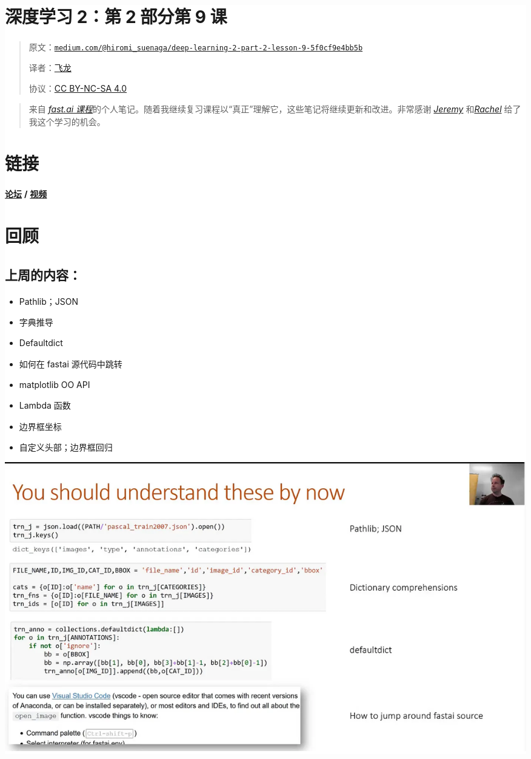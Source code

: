 # 深度学习 2：第 2 部分第 9 课

> 原文：[`medium.com/@hiromi_suenaga/deep-learning-2-part-2-lesson-9-5f0cf9e4bb5b`](https://medium.com/@hiromi_suenaga/deep-learning-2-part-2-lesson-9-5f0cf9e4bb5b)
> 
> 译者：[飞龙](https://github.com/wizardforcel)
> 
> 协议：[CC BY-NC-SA 4.0](http://creativecommons.org/licenses/by-nc-sa/4.0/)

> 来自 [*fast.ai 课程*](http://www.fast.ai/)的个人笔记。随着我继续复习课程以“真正”理解它，这些笔记将继续更新和改进。非常感谢 [*Jeremy*](https://twitter.com/jeremyphoward) 和[*Rachel*](https://twitter.com/math_rachel) 给了我这个学习的机会。

# 链接

[**论坛**](http://forums.fast.ai/t/part-2-lesson-9-in-class/14028/1) **/** [**视频**](https://youtu.be/0frKXR-2PBY)

# 回顾

## 上周的内容：

+   Pathlib；JSON

+   字典推导

+   Defaultdict

+   如何在 fastai 源代码中跳转

+   matplotlib OO API

+   Lambda 函数

+   边界框坐标

+   自定义头部；边界框回归

![](img/9-1.webp)
